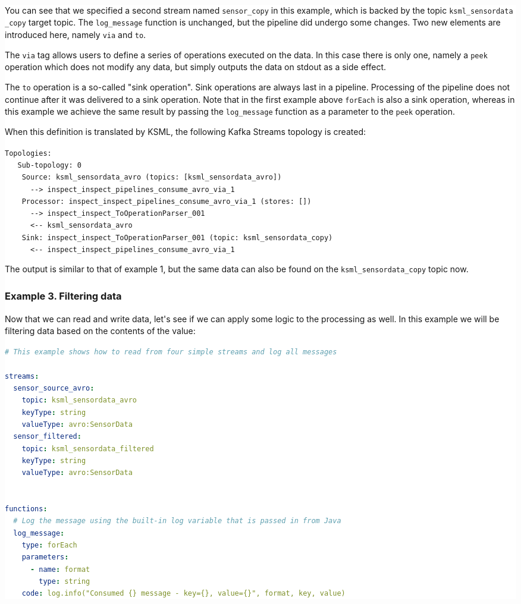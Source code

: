 ```yaml
```

You can see that we specified a second stream named `sensor_copy`  in this example, which is backed by the
topic `ksml_sensordata_copy` target topic. The `log_message` function is unchanged, but the pipeline did undergo some
changes. Two new elements are introduced here, namely `via` and `to`.

The `via` tag allows users to define a series of operations executed on the data. In this case there is only one, namely
a `peek` operation which does not modify any data, but simply outputs the data on stdout as a side effect.

The `to` operation is a so-called "sink operation". Sink operations are always last in a pipeline. Processing of the
pipeline does not continue after it was delivered to a sink operation. Note that in the first example above `forEach` is
also a sink operation, whereas in this example we achieve the same result by passing the `log_message` function as a
parameter to the `peek` operation.

When this definition is translated by KSML, the following Kafka Streams topology is created:

```
Topologies:
   Sub-topology: 0
    Source: ksml_sensordata_avro (topics: [ksml_sensordata_avro])
      --> inspect_inspect_pipelines_consume_avro_via_1
    Processor: inspect_inspect_pipelines_consume_avro_via_1 (stores: [])
      --> inspect_inspect_ToOperationParser_001
      <-- ksml_sensordata_avro
    Sink: inspect_inspect_ToOperationParser_001 (topic: ksml_sensordata_copy)
      <-- inspect_inspect_pipelines_consume_avro_via_1

```

The output is similar to that of example 1, but the same data can also be found on the `ksml_sensordata_copy` topic now.

### Example 3. Filtering data

Now that we can read and write data, let's see if we can apply some logic to the processing as well. In this example we
will be filtering data based on the contents of the value:

```yaml
# This example shows how to read from four simple streams and log all messages

streams:
  sensor_source_avro:
    topic: ksml_sensordata_avro
    keyType: string
    valueType: avro:SensorData
  sensor_filtered:
    topic: ksml_sensordata_filtered
    keyType: string
    valueType: avro:SensorData


functions:
  # Log the message using the built-in log variable that is passed in from Java
  log_message:
    type: forEach
    parameters:
      - name: format
        type: string
    code: log.info("Consumed {} message - key={}, value={}", format, key, value)
```